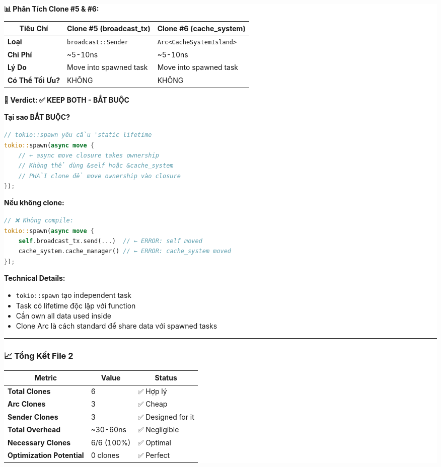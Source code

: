 **📊 Phân Tích Clone #5 & #6:**

| Tiêu Chí | Clone #5 (broadcast_tx) | Clone #6 (cache_system) |
|----------|------------------------|-------------------------|
| **Loại** | `broadcast::Sender` | `Arc<CacheSystemIsland>` |
| **Chi Phí** | ~5-10ns | ~5-10ns |
| **Lý Do** | Move into spawned task | Move into spawned task |
| **Có Thể Tối Ưu?** | KHÔNG | KHÔNG |

**🎯 Verdict: ✅ KEEP BOTH - BẮT BUỘC**

**Tại sao BẮT BUỘC?**
```rust
// tokio::spawn yêu cầu 'static lifetime
tokio::spawn(async move {
    // ← async move closure takes ownership
    // Không thể dùng &self hoặc &cache_system
    // PHẢI clone để move ownership vào closure
});
```

**Nếu không clone:**
```rust
// ❌ Không compile:
tokio::spawn(async move {
    self.broadcast_tx.send(...)  // ← ERROR: self moved
    cache_system.cache_manager() // ← ERROR: cache_system moved
});
```

**Technical Details:**
- `tokio::spawn` tạo independent task
- Task có lifetime độc lập với function
- Cần own all data used inside
- Clone Arc là cách standard để share data với spawned tasks

---

### 📈 Tổng Kết File 2

| Metric | Value | Status |
|--------|-------|--------|
| **Total Clones** | 6 | ✅ Hợp lý |
| **Arc Clones** | 3 | ✅ Cheap |
| **Sender Clones** | 3 | ✅ Designed for it |
| **Total Overhead** | ~30-60ns | ✅ Negligible |
| **Necessary Clones** | 6/6 (100%) | ✅ Optimal |
| **Optimization Potential** | 0 clones | ✅ Perfect |
